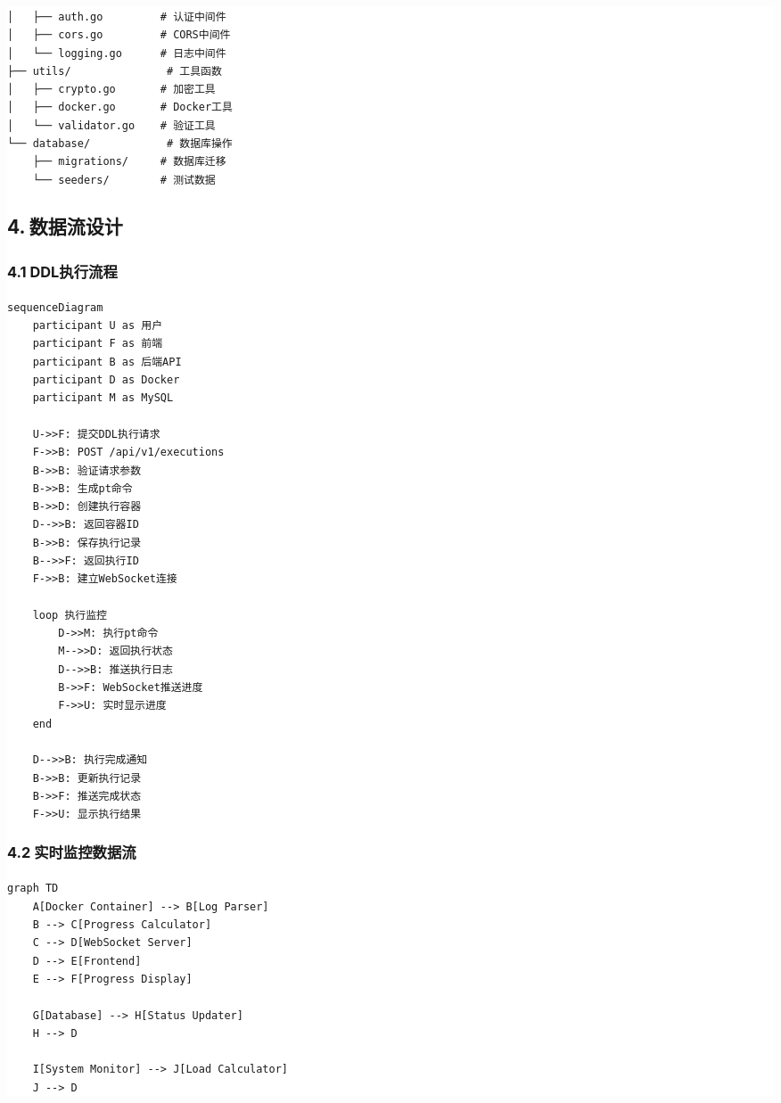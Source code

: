 ```
│   ├── auth.go         # 认证中间件
│   ├── cors.go         # CORS中间件
│   └── logging.go      # 日志中间件
├── utils/               # 工具函数
│   ├── crypto.go       # 加密工具
│   ├── docker.go       # Docker工具
│   └── validator.go    # 验证工具
└── database/            # 数据库操作
    ├── migrations/     # 数据库迁移
    └── seeders/        # 测试数据
```

## 4. 数据流设计

### 4.1 DDL执行流程

```mermaid
sequenceDiagram
    participant U as 用户
    participant F as 前端
    participant B as 后端API
    participant D as Docker
    participant M as MySQL

    U->>F: 提交DDL执行请求
    F->>B: POST /api/v1/executions
    B->>B: 验证请求参数
    B->>B: 生成pt命令
    B->>D: 创建执行容器
    D-->>B: 返回容器ID
    B->>B: 保存执行记录
    B-->>F: 返回执行ID
    F->>B: 建立WebSocket连接
    
    loop 执行监控
        D->>M: 执行pt命令
        M-->>D: 返回执行状态
        D-->>B: 推送执行日志
        B->>F: WebSocket推送进度
        F->>U: 实时显示进度
    end
    
    D-->>B: 执行完成通知
    B->>B: 更新执行记录
    B->>F: 推送完成状态
    F->>U: 显示执行结果
```

### 4.2 实时监控数据流

```mermaid
graph TD
    A[Docker Container] --> B[Log Parser]
    B --> C[Progress Calculator]
    C --> D[WebSocket Server]
    D --> E[Frontend]
    E --> F[Progress Display]
    
    G[Database] --> H[Status Updater]
    H --> D
    
    I[System Monitor] --> J[Load Calculator]
    J --> D
```